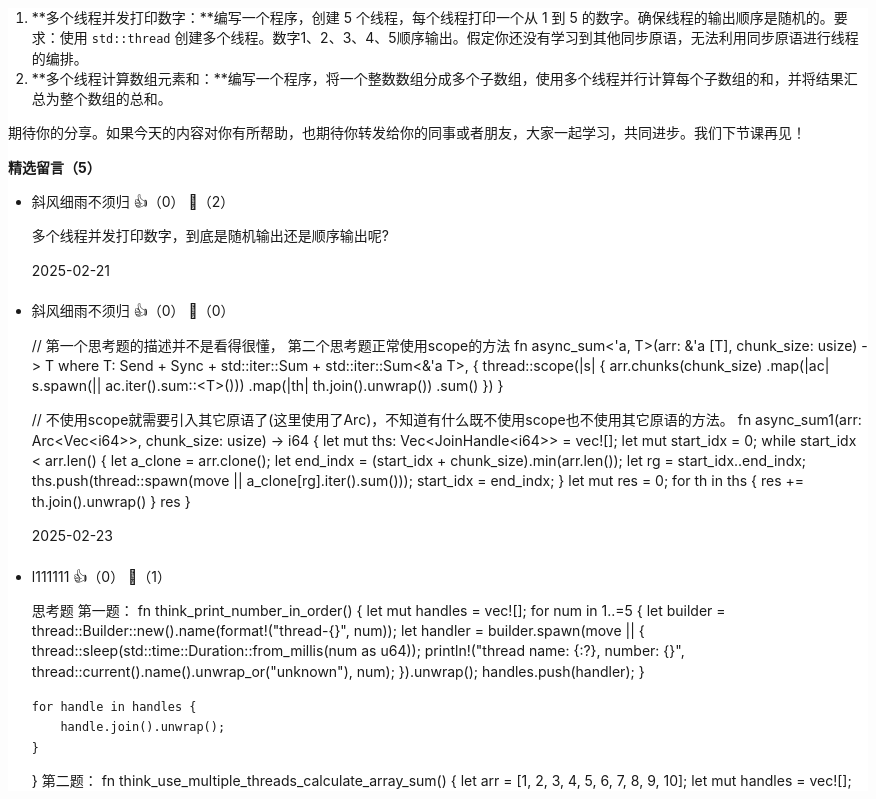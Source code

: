 1. **多个线程并发打印数字：**编写一个程序，创建 5 个线程，每个线程打印一个从 1 到 5 的数字。确保线程的输出顺序是随机的。要求：使用 `std::thread` 创建多个线程。数字1、2、3、4、5顺序输出。假定你还没有学习到其他同步原语，无法利用同步原语进行线程的编排。
2. **多个线程计算数组元素和：**编写一个程序，将一个整数数组分成多个子数组，使用多个线程并行计算每个子数组的和，并将结果汇总为整个数组的总和。

期待你的分享。如果今天的内容对你有所帮助，也期待你转发给你的同事或者朋友，大家一起学习，共同进步。我们下节课再见！
<div><strong>精选留言（5）</strong></div><ul>
<li><span>斜风细雨不须归</span> 👍（0） 💬（2）<p>多个线程并发打印数字，到底是随机输出还是顺序输出呢?</p>2025-02-21</li><br/><li><span>斜风细雨不须归</span> 👍（0） 💬（0）<p>&#47;&#47; 第一个思考题的描述并不是看得很懂， 第二个思考题正常使用scope的方法
fn async_sum&lt;&#39;a, T&gt;(arr: &amp;&#39;a [T], chunk_size: usize) -&gt; T
where
    T: Send + Sync + std::iter::Sum + std::iter::Sum&lt;&amp;&#39;a T&gt;,
{
    thread::scope(|s| {
        arr.chunks(chunk_size)
            .map(|ac| s.spawn(|| ac.iter().sum::&lt;T&gt;()))
            .map(|th| th.join().unwrap())
            .sum()
    })
}

&#47;&#47; 不使用scope就需要引入其它原语了(这里使用了Arc)，不知道有什么既不使用scope也不使用其它原语的方法。
fn async_sum1(arr: Arc&lt;Vec&lt;i64&gt;&gt;, chunk_size: usize) -&gt; i64 {
    let mut ths: Vec&lt;JoinHandle&lt;i64&gt;&gt; = vec![];
    let mut start_idx = 0;
    while start_idx &lt; arr.len() {
        let a_clone = arr.clone();
        let end_indx = (start_idx + chunk_size).min(arr.len());
        let rg = start_idx..end_indx;
        ths.push(thread::spawn(move || a_clone[rg].iter().sum()));
        start_idx = end_indx;
    }
    let mut res = 0;
    for th in ths {
        res += th.join().unwrap()
    }
    res
}</p>2025-02-23</li><br/><li><span>l111111</span> 👍（0） 💬（1）<p>
思考题
第一题：
fn think_print_number_in_order() {
    let mut handles = vec![];
    for num in 1..=5 {
        let builder = thread::Builder::new().name(format!(&quot;thread-{}&quot;, num));
        let handler = builder.spawn(move || {
            thread::sleep(std::time::Duration::from_millis(num as u64));
            println!(&quot;thread name: {:?}, number: {}&quot;, thread::current().name().unwrap_or(&quot;unknown&quot;), num);
        }).unwrap();
        handles.push(handler);
    }

    for handle in handles {
        handle.join().unwrap();
    }
}
第二题：
fn think_use_multiple_threads_calculate_array_sum() {
    let arr = [1, 2, 3, 4, 5, 6, 7, 8, 9, 10];
    let mut handles = vec![];
